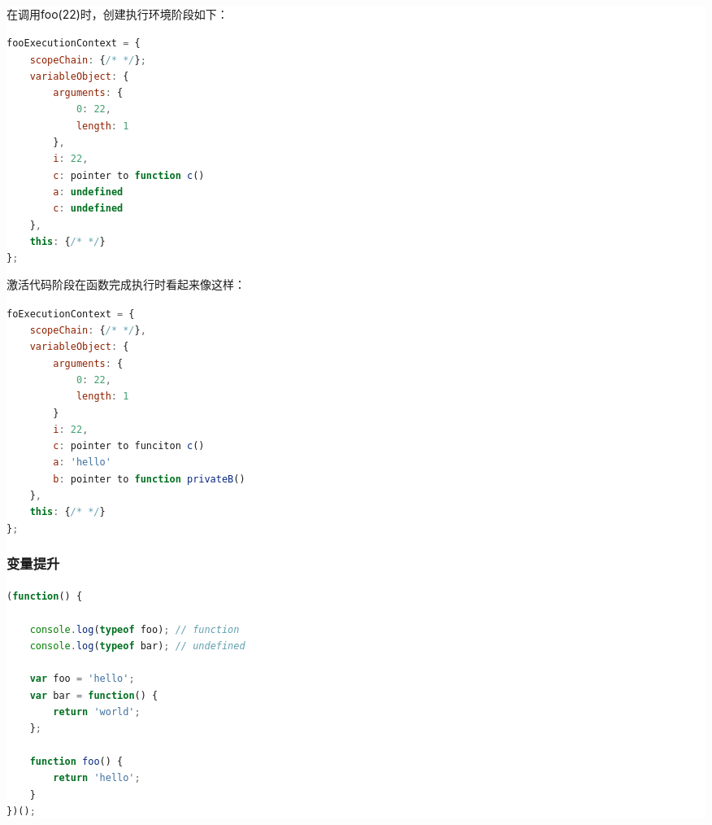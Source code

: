 在调用foo(22)时，创建执行环境阶段如下：
```javascript
fooExecutionContext = {
	scopeChain: {/* */};
	variableObject: {
		arguments: {
			0: 22,
			length: 1
		},
		i: 22,
		c: pointer to function c()
		a: undefined
		c: undefined
	},
	this: {/* */}
};
```

激活代码阶段在函数完成执行时看起来像这样：

```javascript
foExecutionContext = {
	scopeChain: {/* */},
	variableObject: {
		arguments: {
			0: 22,
			length: 1
		}
		i: 22,
		c: pointer to funciton c()
		a: 'hello'
		b: pointer to function privateB()
	},
	this: {/* */}
};
```

### 变量提升
```javascript
(function() {

	console.log(typeof foo); // function
	console.log(typeof bar); // undefined

	var foo = 'hello';
	var bar = function() {
		return 'world';
	};

	function foo() {
		return 'hello';
	}
})();
```
